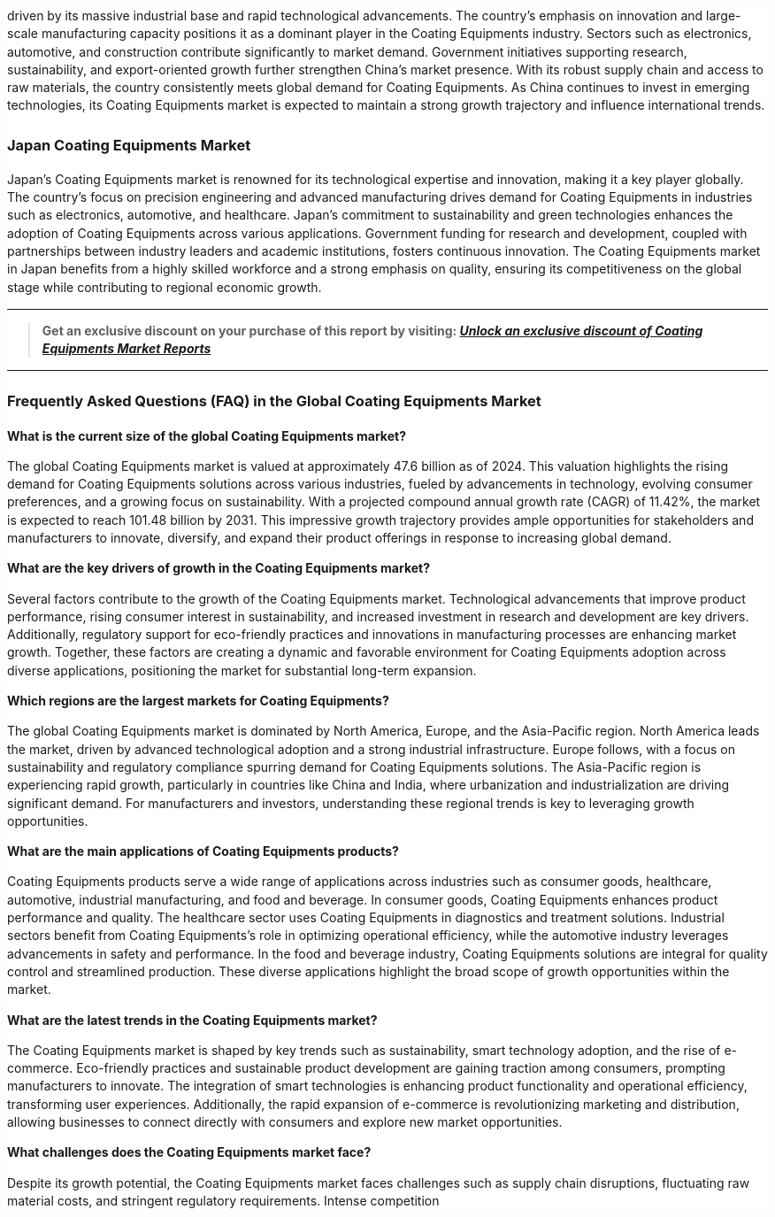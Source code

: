 driven by its massive industrial base and rapid technological advancements. The country&rsquo;s emphasis on innovation and large-scale manufacturing capacity positions it as a dominant player in the Coating Equipments industry. Sectors such as electronics, automotive, and construction contribute significantly to market demand. Government initiatives supporting research, sustainability, and export-oriented growth further strengthen China&rsquo;s market presence. With its robust supply chain and access to raw materials, the country consistently meets global demand for Coating Equipments. As China continues to invest in emerging technologies, its Coating Equipments market is expected to maintain a strong growth trajectory and influence international trends.</p><h3>Japan Coating Equipments Market</h3><p>Japan&rsquo;s Coating Equipments market is renowned for its technological expertise and innovation, making it a key player globally. The country&rsquo;s focus on precision engineering and advanced manufacturing drives demand for Coating Equipments in industries such as electronics, automotive, and healthcare. Japan&rsquo;s commitment to sustainability and green technologies enhances the adoption of Coating Equipments across various applications. Government funding for research and development, coupled with partnerships between industry leaders and academic institutions, fosters continuous innovation. The Coating Equipments market in Japan benefits from a highly skilled workforce and a strong emphasis on quality, ensuring its competitiveness on the global stage while contributing to regional economic growth.</p><hr /><blockquote><p><strong>Get an exclusive discount on your purchase of this report by visiting: <em><a href="://marketresearchpulse.com/ask-for-discount/65192?utm_source=Github&amp;utm_medium=0111">Unlock an exclusive discount of Coating Equipments Market Reports</a></em>&nbsp;</strong></p></blockquote><hr /><h3>Frequently Asked Questions (FAQ) in the Global Coating Equipments Market</h3><p><strong>What is the current size of the global Coating Equipments market?</strong></p><p>The global Coating Equipments market is valued at approximately 47.6 billion as of 2024. This valuation highlights the rising demand for Coating Equipments solutions across various industries, fueled by advancements in technology, evolving consumer preferences, and a growing focus on sustainability. With a projected compound annual growth rate (CAGR) of 11.42%, the market is expected to reach 101.48 billion by 2031. This impressive growth trajectory provides ample opportunities for stakeholders and manufacturers to innovate, diversify, and expand their product offerings in response to increasing global demand.</p><p><strong>What are the key drivers of growth in the Coating Equipments market?</strong></p><p>Several factors contribute to the growth of the Coating Equipments market. Technological advancements that improve product performance, rising consumer interest in sustainability, and increased investment in research and development are key drivers. Additionally, regulatory support for eco-friendly practices and innovations in manufacturing processes are enhancing market growth. Together, these factors are creating a dynamic and favorable environment for Coating Equipments adoption across diverse applications, positioning the market for substantial long-term expansion.</p><p><strong>Which regions are the largest markets for Coating Equipments?</strong></p><p>The global Coating Equipments market is dominated by North America, Europe, and the Asia-Pacific region. North America leads the market, driven by advanced technological adoption and a strong industrial infrastructure. Europe follows, with a focus on sustainability and regulatory compliance spurring demand for Coating Equipments solutions. The Asia-Pacific region is experiencing rapid growth, particularly in countries like China and India, where urbanization and industrialization are driving significant demand. For manufacturers and investors, understanding these regional trends is key to leveraging growth opportunities.</p><p><strong>What are the main applications of Coating Equipments products?</strong></p><p>Coating Equipments products serve a wide range of applications across industries such as consumer goods, healthcare, automotive, industrial manufacturing, and food and beverage. In consumer goods, Coating Equipments enhances product performance and quality. The healthcare sector uses Coating Equipments in diagnostics and treatment solutions. Industrial sectors benefit from Coating Equipments&rsquo;s role in optimizing operational efficiency, while the automotive industry leverages advancements in safety and performance. In the food and beverage industry, Coating Equipments solutions are integral for quality control and streamlined production. These diverse applications highlight the broad scope of growth opportunities within the market.</p><p><strong>What are the latest trends in the Coating Equipments market?</strong></p><p>The Coating Equipments market is shaped by key trends such as sustainability, smart technology adoption, and the rise of e-commerce. Eco-friendly practices and sustainable product development are gaining traction among consumers, prompting manufacturers to innovate. The integration of smart technologies is enhancing product functionality and operational efficiency, transforming user experiences. Additionally, the rapid expansion of e-commerce is revolutionizing marketing and distribution, allowing businesses to connect directly with consumers and explore new market opportunities.</p><p><strong>What challenges does the Coating Equipments market face?</strong></p><p>Despite its growth potential, the Coating Equipments market faces challenges such as supply chain disruptions, fluctuating raw material costs, and stringent regulatory requirements. Intense competition